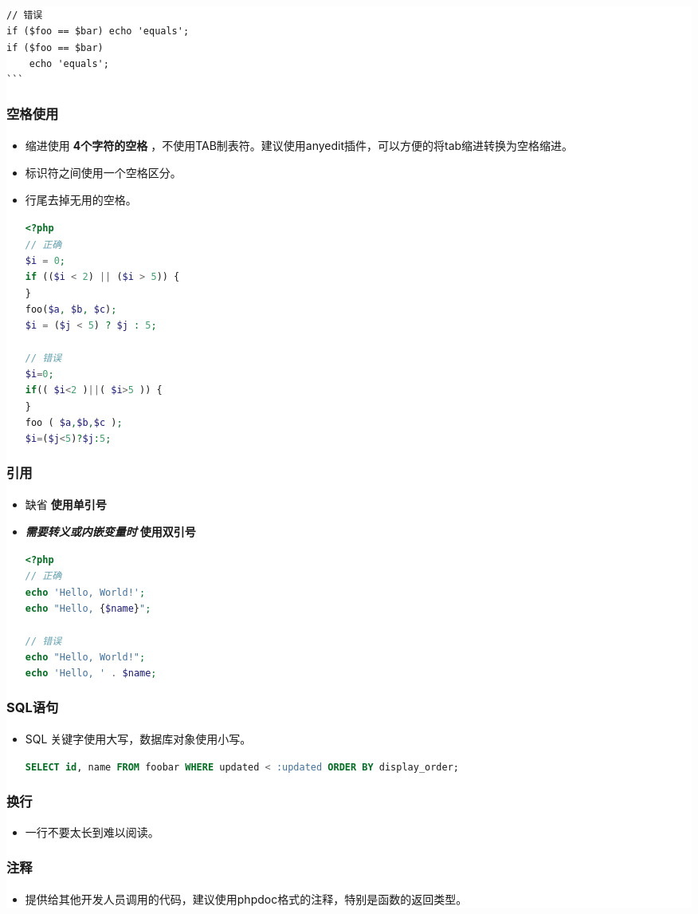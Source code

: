 	// 错误
	if ($foo == $bar) echo 'equals';
	if ($foo == $bar)
	    echo 'equals';
	```
	
### 空格使用

 * 缩进使用 **4个字符的空格** ，不使用TAB制表符。建议使用anyedit插件，可以方便的将tab缩进转换为空格缩进。
 
 * 标识符之间使用一个空格区分。

 * 行尾去掉无用的空格。

	```php
	<?php
	// 正确
	$i = 0;
	if (($i < 2) || ($i > 5)) {
	}
	foo($a, $b, $c);
	$i = ($j < 5) ? $j : 5;

	// 错误
	$i=0;
	if(( $i<2 )||( $i>5 )) {
	}
	foo ( $a,$b,$c );
	$i=($j<5)?$j:5;
	```
		
### 引用

  * 缺省 **使用单引号**
  * ***需要转义或内嵌变量时*** **使用双引号**

	```php
	<?php
	// 正确
	echo 'Hello, World!';
	echo "Hello, {$name}";

	// 错误
	echo "Hello, World!";
	echo 'Hello, ' . $name;
	```

### SQL语句

 * SQL 关键字使用大写，数据库对象使用小写。

	```sql
	SELECT id, name FROM foobar WHERE updated < :updated ORDER BY display_order;
	```

### 换行

 * 一行不要太长到难以阅读。

### 注释

 * 提供给其他开发人员调用的代码，建议使用phpdoc格式的注释，特别是函数的返回类型。



